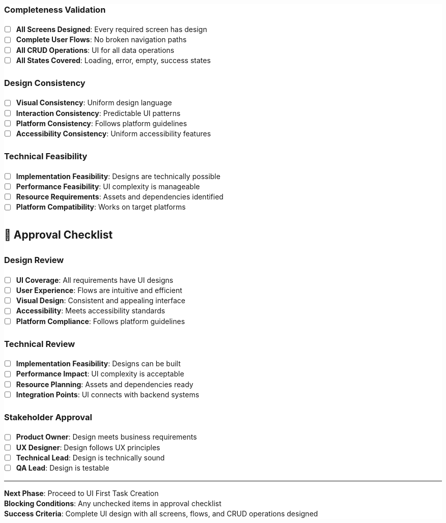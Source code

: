 ### Completeness Validation
- [ ] **All Screens Designed**: Every required screen has design
- [ ] **Complete User Flows**: No broken navigation paths
- [ ] **All CRUD Operations**: UI for all data operations
- [ ] **All States Covered**: Loading, error, empty, success states

### Design Consistency
- [ ] **Visual Consistency**: Uniform design language
- [ ] **Interaction Consistency**: Predictable UI patterns
- [ ] **Platform Consistency**: Follows platform guidelines
- [ ] **Accessibility Consistency**: Uniform accessibility features

### Technical Feasibility
- [ ] **Implementation Feasibility**: Designs are technically possible
- [ ] **Performance Feasibility**: UI complexity is manageable
- [ ] **Resource Requirements**: Assets and dependencies identified
- [ ] **Platform Compatibility**: Works on target platforms

## 📝 Approval Checklist

### Design Review
- [ ] **UI Coverage**: All requirements have UI designs
- [ ] **User Experience**: Flows are intuitive and efficient
- [ ] **Visual Design**: Consistent and appealing interface
- [ ] **Accessibility**: Meets accessibility standards
- [ ] **Platform Compliance**: Follows platform guidelines

### Technical Review
- [ ] **Implementation Feasibility**: Designs can be built
- [ ] **Performance Impact**: UI complexity is acceptable
- [ ] **Resource Planning**: Assets and dependencies ready
- [ ] **Integration Points**: UI connects with backend systems

### Stakeholder Approval
- [ ] **Product Owner**: Design meets business requirements
- [ ] **UX Designer**: Design follows UX principles
- [ ] **Technical Lead**: Design is technically sound
- [ ] **QA Lead**: Design is testable

---

**Next Phase**: Proceed to UI First Task Creation  
**Blocking Conditions**: Any unchecked items in approval checklist  
**Success Criteria**: Complete UI design with all screens, flows, and CRUD operations designed